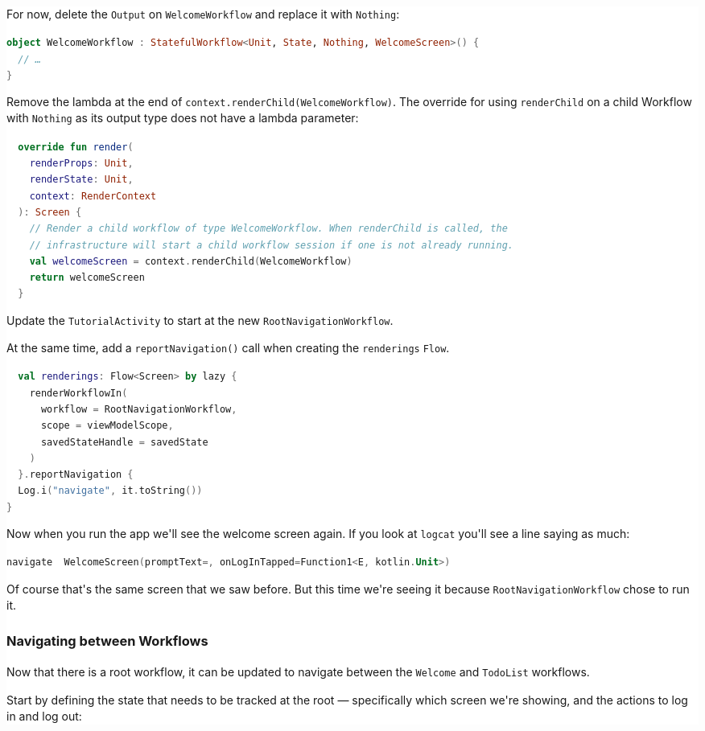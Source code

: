 For now, delete the `Output` on `WelcomeWorkflow` and replace it with `Nothing`:

```kotlin
object WelcomeWorkflow : StatefulWorkflow<Unit, State, Nothing, WelcomeScreen>() {
  // …
}
```

Remove the lambda at the end of `context.renderChild(WelcomeWorkflow)`.
The override for using `renderChild` on a child Workflow with `Nothing` as its output type does not have a lambda parameter:

```kotlin
  override fun render(
    renderProps: Unit,
    renderState: Unit,
    context: RenderContext
  ): Screen {
    // Render a child workflow of type WelcomeWorkflow. When renderChild is called, the
    // infrastructure will start a child workflow session if one is not already running.
    val welcomeScreen = context.renderChild(WelcomeWorkflow)
    return welcomeScreen
  }
```

Update the `TutorialActivity` to start at the new `RootNavigationWorkflow`.

At the same time, add a `reportNavigation()` call when creating the `renderings` `Flow`.

```kotlin
  val renderings: Flow<Screen> by lazy {
    renderWorkflowIn(
      workflow = RootNavigationWorkflow,
      scope = viewModelScope,
      savedStateHandle = savedState
    )
  }.reportNavigation {
  Log.i("navigate", it.toString())
}
```

Now when you run the app we'll see the welcome screen again.
If you look at `logcat` you'll see a line saying as much:

```kotlin
navigate  WelcomeScreen(promptText=, onLogInTapped=Function1<E, kotlin.Unit>)
```

Of course that's the same screen that we saw before.
But this time we're seeing it because `RootNavigationWorkflow` chose to run it.

### Navigating between Workflows

Now that there is a root workflow,
it can be updated to navigate between the `Welcome` and `TodoList` workflows.

Start by defining the state that needs to be tracked at the root —
specifically which screen we're showing, and the actions to log in and log out:
